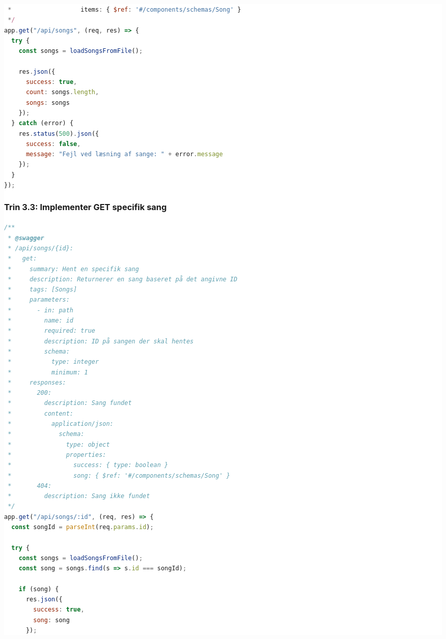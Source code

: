 ```jsx
 *                   items: { $ref: '#/components/schemas/Song' }
 */
app.get("/api/songs", (req, res) => {
  try {
    const songs = loadSongsFromFile();

    res.json({
      success: true,
      count: songs.length,
      songs: songs
    });
  } catch (error) {
    res.status(500).json({
      success: false,
      message: "Fejl ved læsning af sange: " + error.message
    });
  }
});
```

### Trin 3.3: Implementer GET specifik sang

```jsx
/**
 * @swagger
 * /api/songs/{id}:
 *   get:
 *     summary: Hent en specifik sang
 *     description: Returnerer en sang baseret på det angivne ID
 *     tags: [Songs]
 *     parameters:
 *       - in: path
 *         name: id
 *         required: true
 *         description: ID på sangen der skal hentes
 *         schema:
 *           type: integer
 *           minimum: 1
 *     responses:
 *       200:
 *         description: Sang fundet
 *         content:
 *           application/json:
 *             schema:
 *               type: object
 *               properties:
 *                 success: { type: boolean }
 *                 song: { $ref: '#/components/schemas/Song' }
 *       404:
 *         description: Sang ikke fundet
 */
app.get("/api/songs/:id", (req, res) => {
  const songId = parseInt(req.params.id);

  try {
    const songs = loadSongsFromFile();
    const song = songs.find(s => s.id === songId);

    if (song) {
      res.json({
        success: true,
        song: song
      });
```